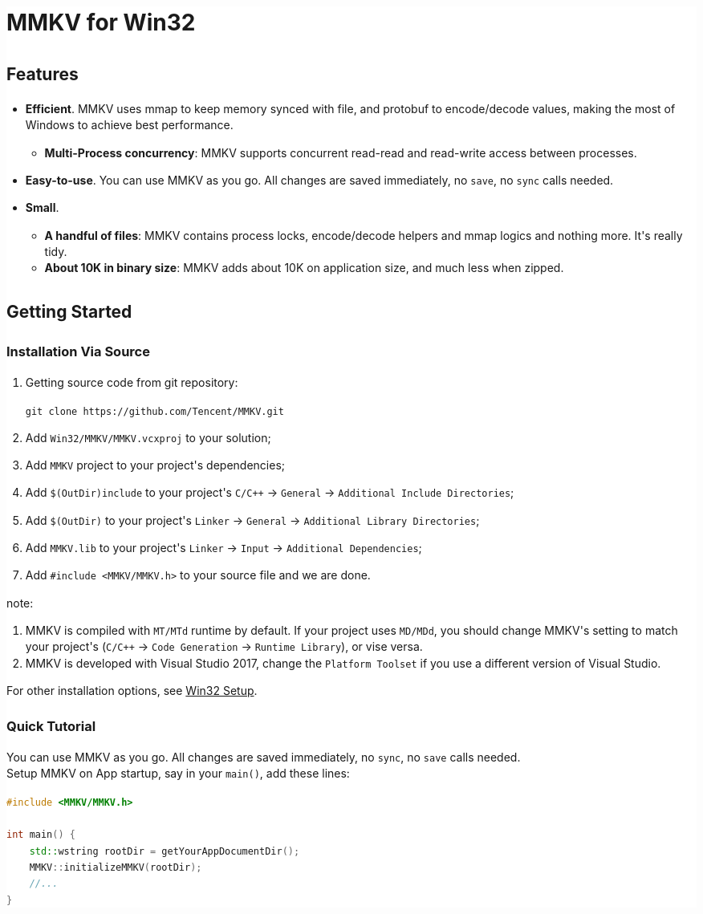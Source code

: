 
# MMKV for Win32

## Features

* **Efficient**. MMKV uses mmap to keep memory synced with file, and protobuf to encode/decode values, making the most of Windows to achieve best performance.
  * **Multi-Process concurrency**: MMKV supports concurrent read-read and read-write access between processes.

* **Easy-to-use**. You can use MMKV as you go. All changes are saved immediately, no `save`, no `sync` calls needed.

* **Small**.
  * **A handful of files**: MMKV contains process locks, encode/decode helpers and mmap logics and nothing more. It's really tidy.
  * **About 10K in binary size**: MMKV adds about 10K on application size, and much less when zipped.


## Getting Started

### Installation Via Source
1. Getting source code from git repository:
  
   ```
   git clone https://github.com/Tencent/MMKV.git
   ```
  
2. Add `Win32/MMKV/MMKV.vcxproj` to your solution;
3. Add `MMKV` project to your project's dependencies;
4. Add `$(OutDir)include` to your project's `C/C++` -> `General` -> `Additional Include Directories`;
5. Add `$(OutDir)` to your project's `Linker` -> `General` -> `Additional Library Directories`;
6. Add `MMKV.lib` to your project's `Linker` -> `Input` -> `Additional Dependencies`;
7. Add `#include <MMKV/MMKV.h>` to your source file and we are done.


note:  

1. MMKV is compiled with `MT/MTd` runtime by default. If your project uses `MD/MDd`, you should change MMKV's setting to match your project's (`C/C++` -> `Code Generation` -> `Runtime Library`), or vise versa.
2. MMKV is developed with Visual Studio 2017, change the `Platform Toolset` if you use a different version of Visual Studio.

For other installation options, see [Win32 Setup](https://github.com/Tencent/MMKV/wiki/windows_setup).

### Quick Tutorial
You can use MMKV as you go. All changes are saved immediately, no `sync`, no `save` calls needed.  
Setup MMKV on App startup, say in your `main()`, add these lines:

```C++
#include <MMKV/MMKV.h>

int main() {
    std::wstring rootDir = getYourAppDocumentDir();
    MMKV::initializeMMKV(rootDir);
    //...
}
```
